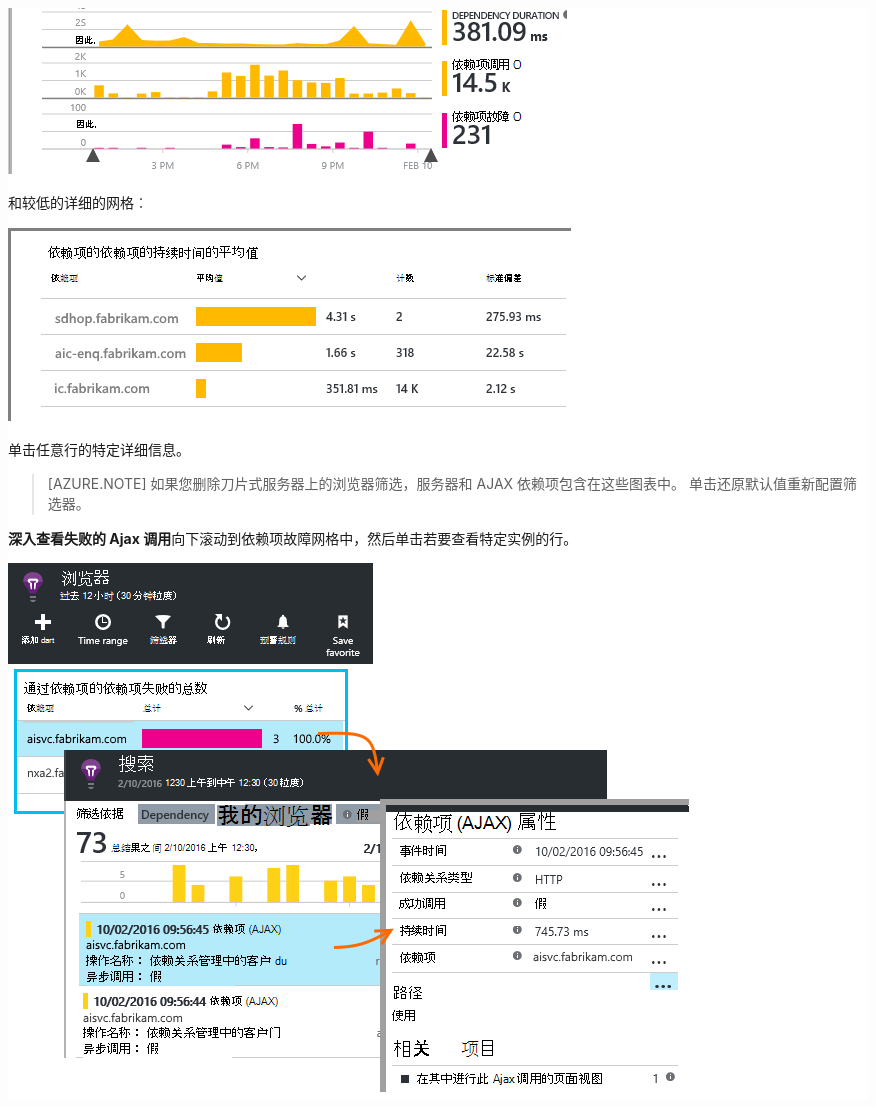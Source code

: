 ![](./media/app-insights-javascript/31.png)

和较低的详细的网格︰

![](./media/app-insights-javascript/33.png)

单击任意行的特定详细信息。


> [AZURE.NOTE] 如果您删除刀片式服务器上的浏览器筛选，服务器和 AJAX 依赖项包含在这些图表中。 单击还原默认值重新配置筛选器。

**深入查看失败的 Ajax 调用**向下滚动到依赖项故障网格中，然后单击若要查看特定实例的行。

![](./media/app-insights-javascript/37.png)
